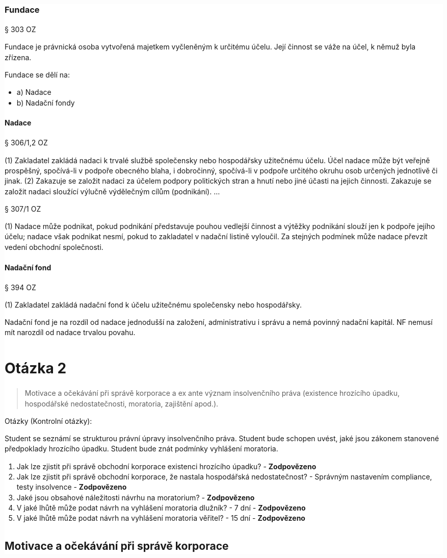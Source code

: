 ### Fundace

§ 303 OZ

Fundace je právnická osoba vytvořená majetkem vyčleněným k určitému účelu. Její činnost se váže na účel, k němuž byla zřízena.

Fundace se dělí na:

- a) Nadace
- b) Nadační fondy

#### Nadace

§ 306/1,2 OZ

(1) Zakladatel zakládá nadaci k trvalé službě společensky nebo hospodářsky užitečnému účelu. Účel nadace může být veřejně prospěšný, spočívá-li v podpoře obecného blaha, i dobročinný, spočívá-li v podpoře určitého okruhu osob určených
jednotlivě či jinak.
(2) Zakazuje se založit nadaci za účelem podpory politických stran a hnutí nebo jiné účasti na jejich činnosti. Zakazuje se založit nadaci sloužící výlučně výdělečným cílům (podnikání). …

§ 307/1 OZ

(1) Nadace může podnikat, pokud podnikání představuje pouhou vedlejší činnost a výtěžky podnikání slouží jen k podpoře jejího účelu; nadace však podnikat nesmí, pokud to zakladatel v nadační listině vyloučil. Za stejných podmínek může nadace převzít vedení obchodní společnosti.

#### Nadační fond

§ 394 OZ

(1) Zakladatel zakládá nadační fond k účelu užitečnému společensky nebo hospodářsky.

Nadační fond je na rozdíl od nadace jednodušší na založení, administrativu i správu a nemá povinný nadační kapitál. NF nemusí mít narozdíl od nadace trvalou povahu.

# Otázka 2

> Motivace a očekávání při správě korporace a ex ante význam insolvenčního práva (existence
hrozícího úpadku, hospodářské nedostatečnosti, moratoria, zajištění apod.).

Otázky (Kontrolní otázky):

Student se seznámí se strukturou právní úpravy insolvenčního práva. Student bude schopen uvést, jaké jsou zákonem stanovené předpoklady hrozícího úpadku. Student bude znát podmínky vyhlášení moratoria.

1. Jak lze zjistit při správě obchodní korporace existenci hrozícího úpadku? - **Zodpovězeno**
2. Jak lze zjistit při správě obchodní korporace, že nastala hospodářská nedostatečnost? - Správným nastavením compliance, testy insolvence - **Zodpovězeno**
3. Jaké jsou obsahové náležitosti návrhu na moratorium? - **Zodpovězeno**
4. V jaké lhůtě může podat návrh na vyhlášení moratoria dlužník? - 7 dní - **Zodpovězeno**
5. V jaké lhůtě může podat návrh na vyhlášení moratoria věřitel? - 15 dní - **Zodpovězeno**

## Motivace a očekávání při správě korporace
